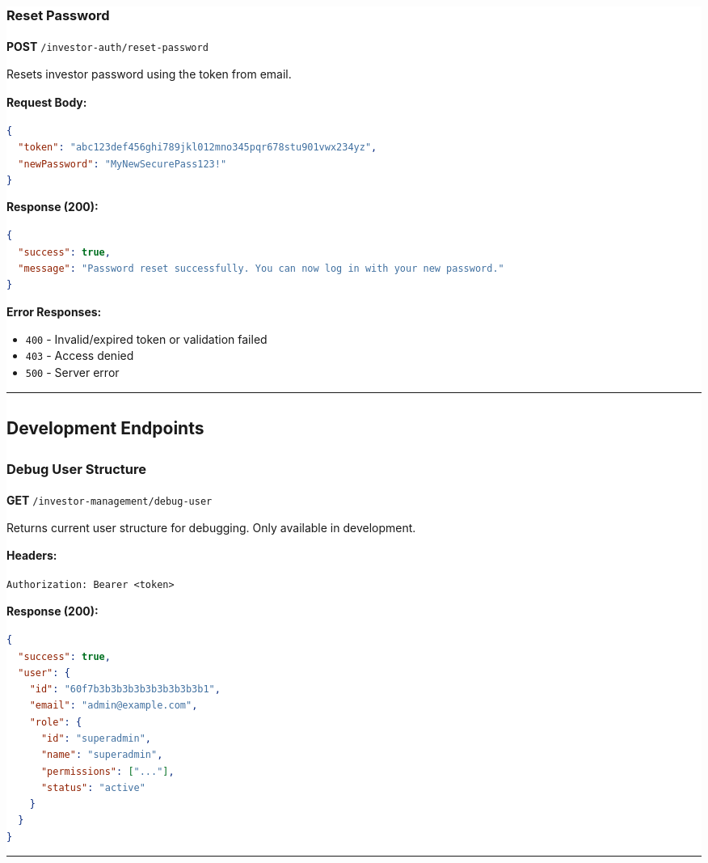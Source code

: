 ### Reset Password
**POST** `/investor-auth/reset-password`

Resets investor password using the token from email.

**Request Body:**
```json
{
  "token": "abc123def456ghi789jkl012mno345pqr678stu901vwx234yz",
  "newPassword": "MyNewSecurePass123!"
}
```

**Response (200):**
```json
{
  "success": true,
  "message": "Password reset successfully. You can now log in with your new password."
}
```

**Error Responses:**
- `400` - Invalid/expired token or validation failed
- `403` - Access denied
- `500` - Server error

---

## Development Endpoints

### Debug User Structure
**GET** `/investor-management/debug-user`

Returns current user structure for debugging. Only available in development.

**Headers:**
```
Authorization: Bearer <token>
```

**Response (200):**
```json
{
  "success": true,
  "user": {
    "id": "60f7b3b3b3b3b3b3b3b3b3b1",
    "email": "admin@example.com",
    "role": {
      "id": "superadmin",
      "name": "superadmin",
      "permissions": ["..."],
      "status": "active"
    }
  }
}
```

---